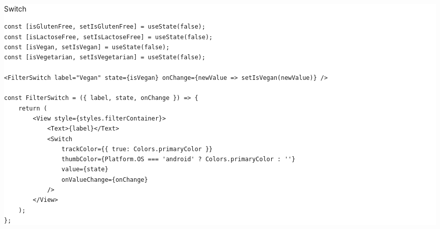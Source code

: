 Switch

```
const [isGlutenFree, setIsGlutenFree] = useState(false);
const [isLactoseFree, setIsLactoseFree] = useState(false);
const [isVegan, setIsVegan] = useState(false);
const [isVegetarian, setIsVegetarian] = useState(false);

<FilterSwitch label="Vegan" state={isVegan} onChange={newValue => setIsVegan(newValue)} />

const FilterSwitch = ({ label, state, onChange }) => {
	return (
		<View style={styles.filterContainer}>
			<Text>{label}</Text>
			<Switch
				trackColor={{ true: Colors.primaryColor }}
				thumbColor={Platform.OS === 'android' ? Colors.primaryColor : ''}
				value={state}
				onValueChange={onChange}
			/>
		</View>
	);
};
```
